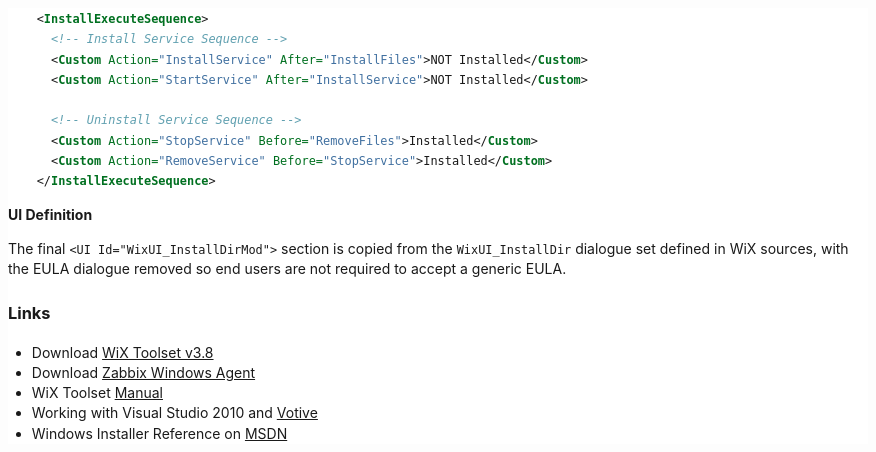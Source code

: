 ```xml
    <InstallExecuteSequence>      
      <!-- Install Service Sequence -->
      <Custom Action="InstallService" After="InstallFiles">NOT Installed</Custom>
      <Custom Action="StartService" After="InstallService">NOT Installed</Custom>

      <!-- Uninstall Service Sequence -->
      <Custom Action="StopService" Before="RemoveFiles">Installed</Custom>
      <Custom Action="RemoveService" Before="StopService">Installed</Custom>
    </InstallExecuteSequence>
```

__UI Definition__

The final `<UI Id="WixUI_InstallDirMod">` section is copied from the `WixUI_InstallDir` dialogue set defined in WiX sources, with the EULA dialogue removed so end users are not required to accept a generic EULA.

### Links
- Download [WiX Toolset v3.8](http://wixtoolset.org/releases/v3.8/stable)
- Download [Zabbix Windows Agent](http://www.zabbix.com/downloads/2.2.1/zabbix_agents_2.2.1.win.zip)
- WiX Toolset [Manual](http://wixtoolset.org/documentation/manual/v3/)
- Working with Visual Studio 2010 and [Votive](http://wixtoolset.org/documentation/manual/v3/votive/)
- Windows Installer Reference on [MSDN](http://msdn.microsoft.com/en-us/library/aa372860(v=vs.85).aspx)